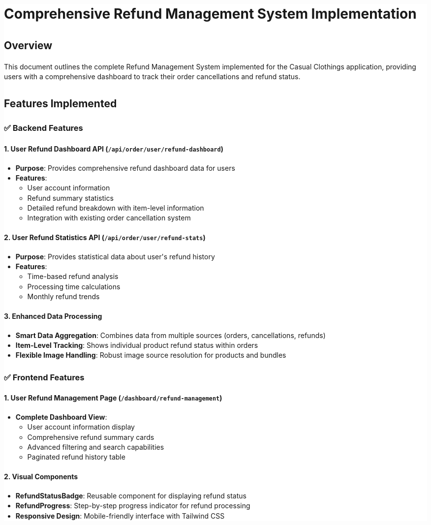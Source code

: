 # Comprehensive Refund Management System Implementation

## Overview
This document outlines the complete Refund Management System implemented for the Casual Clothings application, providing users with a comprehensive dashboard to track their order cancellations and refund status.

## Features Implemented

### ✅ Backend Features

#### 1. User Refund Dashboard API (`/api/order/user/refund-dashboard`)
- **Purpose**: Provides comprehensive refund dashboard data for users
- **Features**:
  - User account information
  - Refund summary statistics
  - Detailed refund breakdown with item-level information
  - Integration with existing order cancellation system

#### 2. User Refund Statistics API (`/api/order/user/refund-stats`)
- **Purpose**: Provides statistical data about user's refund history
- **Features**:
  - Time-based refund analysis
  - Processing time calculations
  - Monthly refund trends

#### 3. Enhanced Data Processing
- **Smart Data Aggregation**: Combines data from multiple sources (orders, cancellations, refunds)
- **Item-Level Tracking**: Shows individual product refund status within orders
- **Flexible Image Handling**: Robust image source resolution for products and bundles

### ✅ Frontend Features

#### 1. User Refund Management Page (`/dashboard/refund-management`)
- **Complete Dashboard View**: 
  - User account information display
  - Comprehensive refund summary cards
  - Advanced filtering and search capabilities
  - Paginated refund history table

#### 2. Visual Components
- **RefundStatusBadge**: Reusable component for displaying refund status
- **RefundProgress**: Step-by-step progress indicator for refund processing
- **Responsive Design**: Mobile-friendly interface with Tailwind CSS
